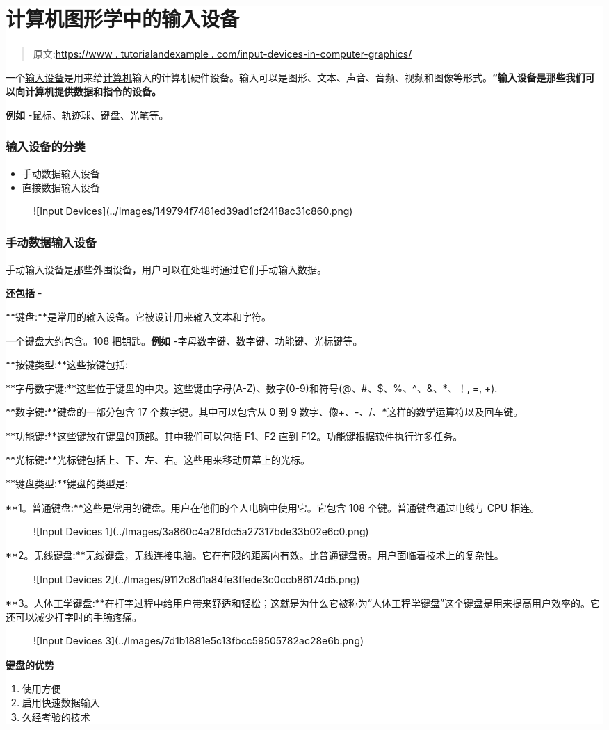 # 计算机图形学中的输入设备

> 原文:[https://www . tutorialandexample . com/input-devices-in-computer-graphics/](https://www.tutorialandexample.com/input-devices-in-computer-graphics/)

一个[输入设备](https://www.tutorialandexample.com/input-devices-of-computer/)是用来给[计算机](https://www.tutorialandexample.com/computer-fundamentals-tutorial/)输入的计算机硬件设备。输入可以是图形、文本、声音、音频、视频和图像等形式。**“输入设备是那些我们可以向计算机提供数据和指令的设备。**

**例如** -鼠标、轨迹球、键盘、光笔等。

### 输入设备的分类

*   手动数据输入设备
*   直接数据输入设备

<figure class="aligncenter">![Input Devices](../Images/149794f7481ed39ad1cf2418ac31c860.png)</figure>

### 手动数据输入设备

手动输入设备是那些外围设备，用户可以在处理时通过它们手动输入数据。

**还包括** -

**键盘:**是常用的输入设备。它被设计用来输入文本和字符。

一个键盘大约包含。108 把钥匙。**例如** -字母数字键、数字键、功能键、光标键等。

**按键类型:**这些按键包括:

**字母数字键:**这些位于键盘的中央。这些键由字母(A-Z)、数字(0-9)和符号(@、#、$、%、^、&、*、！, =, +).

**数字键:**键盘的一部分包含 17 个数字键。其中可以包含从 0 到 9 数字、像+、-、/、*这样的数学运算符以及回车键。

**功能键:**这些键放在键盘的顶部。其中我们可以包括 F1、F2 直到 F12。功能键根据软件执行许多任务。

**光标键:**光标键包括上、下、左、右。这些用来移动屏幕上的光标。

**键盘类型:**键盘的类型是:

**1。普通键盘:**这些是常用的键盘。用户在他们的个人电脑中使用它。它包含 108 个键。普通键盘通过电线与 CPU 相连。

<figure class="aligncenter">![Input Devices 1](../Images/3a860c4a28fdc5a27317bde33b02e6c0.png)</figure>

**2。无线键盘:**无线键盘，无线连接电脑。它在有限的距离内有效。比普通键盘贵。用户面临着技术上的复杂性。

<figure class="aligncenter">![Input Devices 2](../Images/9112c8d1a84fe3ffede3c0ccb86174d5.png)</figure>

**3。人体工学键盘:**在打字过程中给用户带来舒适和轻松；这就是为什么它被称为“人体工程学键盘”这个键盘是用来提高用户效率的。它还可以减少打字时的手腕疼痛。

<figure class="aligncenter">![Input Devices 3](../Images/7d1b1881e5c13fbcc59505782ac28e6b.png)</figure>

**键盘的优势**

1.  使用方便
2.  启用快速数据输入
3.  久经考验的技术
